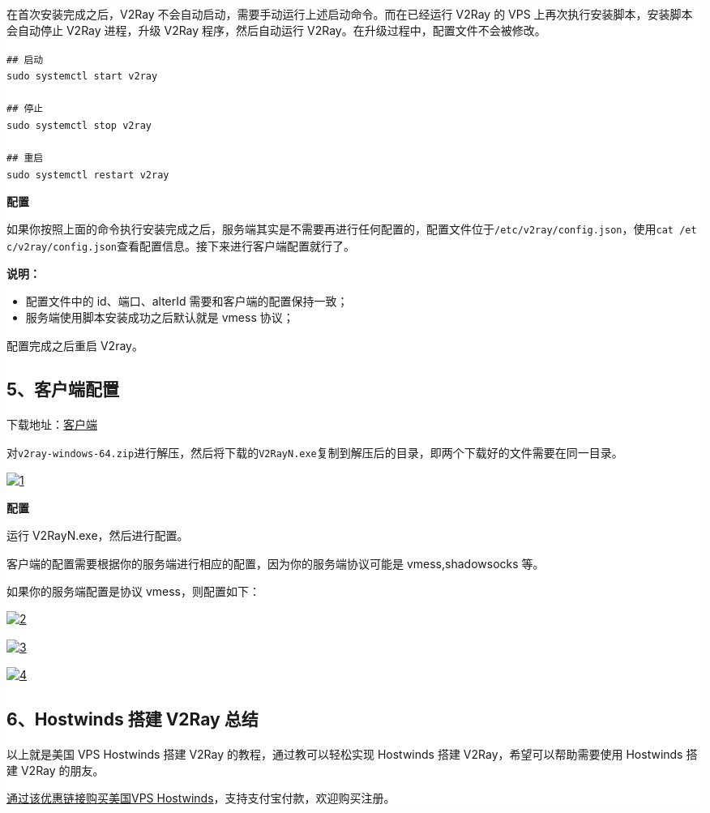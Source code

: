在首次安装完成之后，V2Ray 不会自动启动，需要手动运行上述启动命令。而在已经运行 V2Ray 的 VPS 上再次执行安装脚本，安装脚本会自动停止 V2Ray 进程，升级 V2Ray 程序，然后自动运行 V2Ray。在升级过程中，配置文件不会被修改。

```
## 启动
sudo systemctl start v2ray

## 停止
sudo systemctl stop v2ray

## 重启
sudo systemctl restart v2ray
```

**配置**

如果你按照上面的命令执行安装完成之后，服务端其实是不需要再进行任何配置的，配置文件位于`/etc/v2ray/config.json`，使用`cat /etc/v2ray/config.json`查看配置信息。接下来进行客户端配置就行了。

**说明：**

- 配置文件中的 id、端口、alterId 需要和客户端的配置保持一致；
- 服务端使用脚本安装成功之后默认就是 vmess 协议；

配置完成之后重启 V2ray。

## 5、客户端配置

下载地址：[客户端](https://github.com/v2ray/v2ray-core/releases)

对`v2ray-windows-64.zip`进行解压，然后将下载的`V2RayN.exe`复制到解压后的目录，即两个下载好的文件需要在同一目录。

[![1](https://user-images.githubusercontent.com/52620310/62425495-3e592c00-b70d-11e9-8b49-2c9a8434d65c.jpg)](https://user-images.githubusercontent.com/52620310/62425495-3e592c00-b70d-11e9-8b49-2c9a8434d65c.jpg)

**配置**

运行 V2RayN.exe，然后进行配置。

客户端的配置需要根据你的服务端进行相应的配置，因为你的服务端协议可能是 vmess,shadowsocks 等。

如果你的服务端配置是协议 vmess，则配置如下：

[![2](https://user-images.githubusercontent.com/52620310/62425498-487b2a80-b70d-11e9-8b83-fa55071a144a.jpg)](https://user-images.githubusercontent.com/52620310/62425498-487b2a80-b70d-11e9-8b83-fa55071a144a.jpg)

[![3](https://user-images.githubusercontent.com/52620310/62425505-4e710b80-b70d-11e9-9919-c48da75516ac.jpg)](https://user-images.githubusercontent.com/52620310/62425505-4e710b80-b70d-11e9-9919-c48da75516ac.jpg)

[![4](https://user-images.githubusercontent.com/52620310/62425519-55981980-b70d-11e9-8f32-41a52e154fa8.jpg)](https://user-images.githubusercontent.com/52620310/62425519-55981980-b70d-11e9-8f32-41a52e154fa8.jpg)

## 6、Hostwinds 搭建 V2Ray 总结

以上就是美国 VPS Hostwinds 搭建 V2Ray 的教程，通过教可以轻松实现 Hostwinds 搭建 V2Ray，希望可以帮助需要使用 Hostwinds 搭建 V2Ray 的朋友。

[通过该优惠链接购买美国VPS Hostwinds](https://affiliates.hostwinds.com/hostwinds.php?id=7011&url=1216)，支持支付宝付款，欢迎购买注册。
